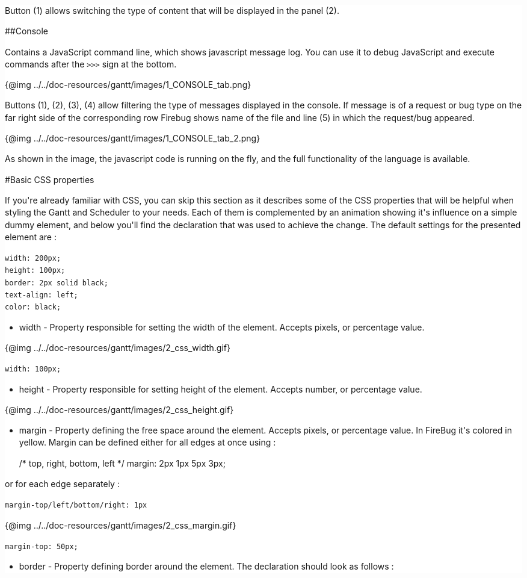 Button (1) allows switching the type of content that will be displayed in the panel (2).

##Console

Contains a JavaScript command line, which shows javascript message log. You can use it to debug JavaScript and execute commands after the `>>>` sign at the bottom.

{@img ../../doc-resources/gantt/images/1_CONSOLE_tab.png}

Buttons (1), (2), (3), (4) allow filtering the type of messages displayed in the console. If message is of a request or bug type on the far right side of the corresponding row Firebug shows name of the file and line (5) in which the request/bug appeared.

{@img ../../doc-resources/gantt/images/1_CONSOLE_tab_2.png}

As shown in the image, the javascript code is running on the fly, and the full functionality of the language is available.


#Basic CSS properties

If you're already familiar with CSS, you can skip this section as it describes some of the CSS properties that will be helpful when styling the Gantt and Scheduler to your needs. Each of them is complemented by an animation showing it's influence on a simple dummy element, and below you'll find the declaration that was used to achieve the change. The default settings for the presented element are :

    width: 200px;
    height: 100px;
    border: 2px solid black;
    text-align: left;
    color: black;

* width - Property responsible for setting the width of the element. Accepts pixels, or percentage value.

{@img ../../doc-resources/gantt/images/2_css_width.gif}

    width: 100px;

* height - Property responsible for setting height of the element. Accepts number, or percentage value.

{@img ../../doc-resources/gantt/images/2_css_height.gif}

* margin - Property defining the free space around the element. Accepts pixels, or percentage value. In FireBug it's colored in yellow. Margin can be defined either for all edges at once using :

    /* top, right, bottom, left */
    margin: 2px 1px 5px 3px;

or for each edge separately :

    margin-top/left/bottom/right: 1px

{@img ../../doc-resources/gantt/images/2_css_margin.gif}

    margin-top: 50px;

* border - Property defining border around the element. The declaration should look as follows :
